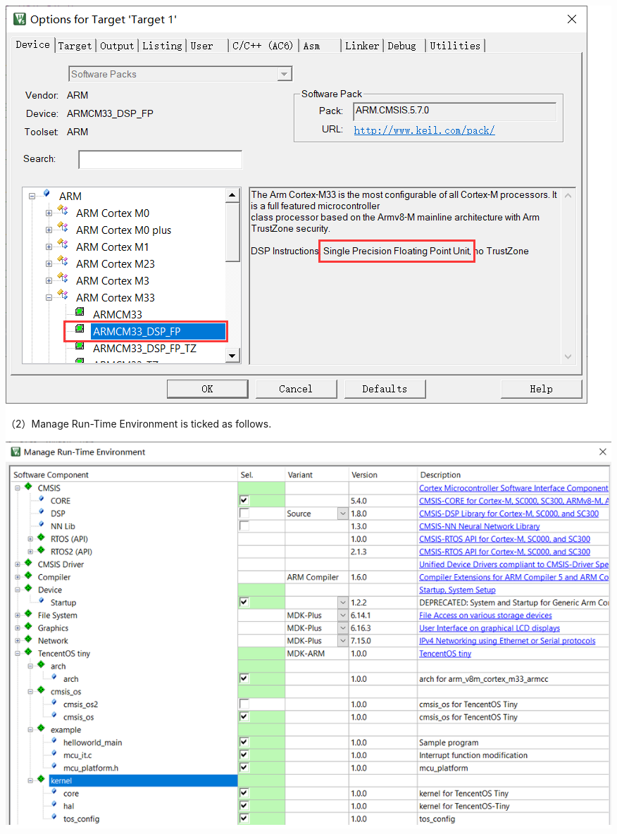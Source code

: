 ![](media/0534a4ad523d2a44be0452bb00709f17.png)

（2）Manage Run-Time Environment is ticked as follows.

![](media/fa0f8c3ec6bcea24464624c03f2d43e5.png)
